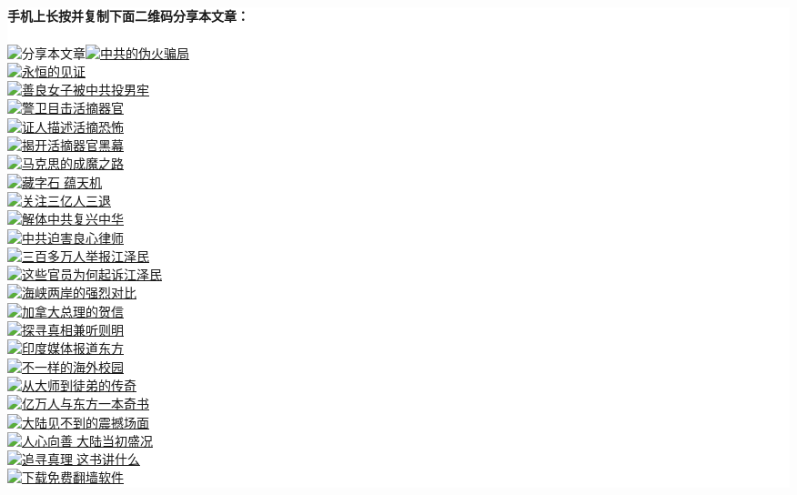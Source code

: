 <strong>手机上长按并复制下面二维码分享本文章：</strong><br><br><img src="https://chart.apis.google.com/chart?cht=qr&chs=240x240&choe=UTF-8&chld=M|2&chl=https://github.com/lhixzh3841/djy/blob/master/gb/6/5/13/n1317294.md%231" title="分享本文章"></td><td VALIGN=TOP><a href="https://github.com/lhixzh3841/djy/blob/master/gb/16/1/21/n4622075.md?dfh#1" target="_blank"><img src="https://raw.githubusercontent.com/lhixzh3841/djy/master/gb/300/wei-f1.jpg" title="中共的伪火骗局"  alt="中共的伪火骗局"></a><br><a href="https://github.com/lhixzh3841/www/blob/master/README.md?dfh#9" target="_blank"><img src="https://raw.githubusercontent.com/lhixzh3841/djy/master/gb/300/yong-h.jpg" title="永恒的见证"  alt="永恒的见证"></a><br><a href="https://github.com/lhixzh3841/djy/blob/master/gb/13/9/29/n3974789.md?dfh#1" target="_blank"><img src="https://raw.githubusercontent.com/lhixzh3841/djy/master/gb/300/shang-lnz.jpg" title="善良女子被中共投男牢"  alt="善良女子被中共投男牢"></a><br><a href="https://github.com/lhixzh3841/djy/blob/master/gb/16/3/16/n4663449.md?dfh#1" target="_blank"><img src="https://raw.githubusercontent.com/lhixzh3841/djy/master/gb/300/huo-z3.jpg" title="警卫目击活摘器官"  alt="警卫目击活摘器官"></a><br><a href="https://github.com/lhixzh3841/djy/blob/master/gb/16/8/7/n8177641.md?dfh#1" target="_blank"><img src="https://raw.githubusercontent.com/lhixzh3841/djy/master/gb/300/huo-z4.jpg" title="证人描述活摘恐怖"  alt="证人描述活摘恐怖"></a><br><a href="https://github.com/lhixzh3841/djy/blob/master/gb/10/4/19/n2881569.md?dfh#1" target="_blank"><img src="https://raw.githubusercontent.com/lhixzh3841/djy/master/gb/300/huo-z1.jpg" title="揭开活摘器官黑幕"  alt="揭开活摘器官黑幕"></a><br><a href="https://github.com/lhixzh3841/djy/blob/master/gb/10/11/7/n3077476.md?dfh#1" target="_blank"><img src="https://raw.githubusercontent.com/lhixzh3841/djy/master/gb/300/ma-ks.jpg" title="马克思的成魔之路"  alt="马克思的成魔之路"></a><br><a href="https://github.com/lhixzh3841/djy/blob/master/gb/14/6/9/n4173977.md?dfh#1" target="_blank"><img src="https://raw.githubusercontent.com/lhixzh3841/djy/master/gb/300/chang-zs.jpg" title="藏字石 蕴天机"  alt="藏字石 蕴天机"></a><br><a href="https://github.com/lhixzh3841/djy/blob/master/gb/18/5/10/n10381511.md?dfh#1" target="_blank"><img src="https://raw.githubusercontent.com/lhixzh3841/djy/master/gb/300/st1.jpg" title="关注三亿人三退"  alt="关注三亿人三退"></a><br><a href="https://github.com/lhixzh3841/djy/blob/master/gb/18/3/21/n10237682.md?dfh#1" target="_blank"><img src="https://raw.githubusercontent.com/lhixzh3841/djy/master/gb/300/jie-t.jpg" title="解体中共复兴中华"  alt="解体中共复兴中华"></a><br><a href="https://github.com/lhixzh3841/djy/blob/master/gb/9/2/9/n2422991.md?dfh#1" target="_blank"><img src="https://raw.githubusercontent.com/lhixzh3841/djy/master/gb/300/gao-zs.jpg" title="中共迫害良心律师"  alt="中共迫害良心律师"></a><br><a href="https://github.com/lhixzh3841/djy/blob/master/gb/18/12/9/n10900044.md?dfh#1" target="_blank"><img src="https://raw.githubusercontent.com/lhixzh3841/djy/master/gb/300/sj1.jpg" title="三百多万人举报江泽民"  alt="三百多万人举报江泽民"></a><br><a href="https://github.com/lhixzh3841/djy/blob/master/gb/18/8/28/n10672014.md?dfh#1" target="_blank"><img src="https://raw.githubusercontent.com/lhixzh3841/djy/master/gb/300/sj2.jpg" title="这些官员为何起诉江泽民"  alt="这些官员为何起诉江泽民"></a><br><a href="https://github.com/lhixzh3841/djy/blob/master/gb/8/12/18/n2367165.md?dfh#1" target="_blank"><img src="https://raw.githubusercontent.com/lhixzh3841/djy/master/gb/300/liangan.jpg" title="海峡两岸的强烈对比"  alt="海峡两岸的强烈对比"></a><br><a href="https://github.com/lhixzh3841/djy/blob/master/gb/15/12/10/n4593139.md?dfh#1" target="_blank"><img src="https://raw.githubusercontent.com/lhixzh3841/djy/master/gb/300/jia-ndzl.jpg" title="加拿大总理的贺信"  alt="加拿大总理的贺信"></a><br><a href="https://github.com/lhixzh3841/djy/blob/master/gb/11/6/17/n3289382.md?dfh#1" target="_blank"><img src="https://raw.githubusercontent.com/lhixzh3841/djy/master/gb/300/xiao-wd.jpg" title="探寻真相兼听则明"  alt="探寻真相兼听则明"></a><br><a href="https://github.com/lhixzh3841/djy/blob/master/gb/18/10/27/n10812623.md?dfh#1" target="_blank"><img src="https://raw.githubusercontent.com/lhixzh3841/djy/master/gb/300/yindu.jpg" title="印度媒体报道东方"  alt="印度媒体报道东方"></a><br><a href="https://github.com/lhixzh3841/djy/blob/master/gb/18/6/9/n10469652.md?dfh#1" target="_blank"><img src="https://raw.githubusercontent.com/lhixzh3841/djy/master/gb/300/xie-j.jpg" title="不一样的海外校园"  alt="不一样的海外校园"></a><br><a href="https://github.com/lhixzh3841/djy/blob/master/gb/7/4/5/n1669415.md?dfh#1" target="_blank"><img src="https://raw.githubusercontent.com/lhixzh3841/djy/master/gb/300/li-up.jpg" title="从大师到徒弟的传奇"  alt="从大师到徒弟的传奇"></a><br><a href="https://github.com/lhixzh3841/djy/blob/master/gb/17/5/26/n9191512.md?dfh#1" target="_blank"><img src="https://raw.githubusercontent.com/lhixzh3841/djy/master/gb/300/zfl2.jpg" title="亿万人与东方一本奇书"  alt="亿万人与东方一本奇书"></a><br><a href="https://github.com/lhixzh3841/djy/blob/master/gb/13/11/27/n4020290.md?dfh#1" target="_blank"><img src="https://raw.githubusercontent.com/lhixzh3841/djy/master/gb/300/zhen-h.jpg" title="大陆见不到的震撼场面"  alt="大陆见不到的震撼场面"></a><br><a href="https://github.com/lhixzh3841/djy/blob/master/gb/15/7/17/n4482910.md?dfh#1" target="_blank"><img src="https://raw.githubusercontent.com/lhixzh3841/djy/master/gb/300/dalu-sk.jpg" title="人心向善 大陆当初盛况"  alt="人心向善 大陆当初盛况"></a><br><a href="https://github.com/lhixzh3841/djy/blob/master/gb/19/1/5/n10955468.md?dfh#1" target="_blank"><img src="https://raw.githubusercontent.com/lhixzh3841/djy/master/gb/300/zfl1.jpg" title="追寻真理 这书讲什么"  alt="追寻真理 这书讲什么"></a><br><a href="https://github.com/lhixzh3841/www/blob/master/README.md?dfh#1" target="_blank"><img src="https://raw.githubusercontent.com/lhixzh3841/djy/master/gb/300/fq1.jpg" title="下载免费翻墙软件"  alt="下载免费翻墙软件"></a><br></td></tr></table>
